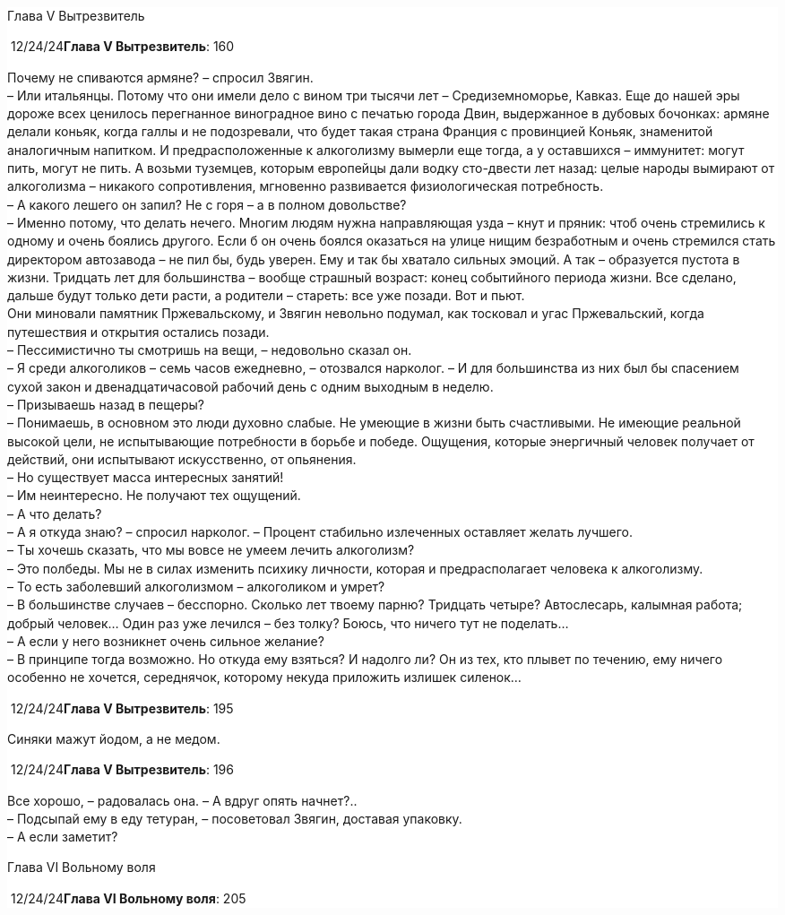 Глава V Вытрезвитель

 12/24/24**Глава V Вытрезвитель**: 160

Почему не спиваются армяне? – спросил Звягин.  
– Или итальянцы. Потому что они имели дело с вином три тысячи лет – Средиземноморье, Кавказ. Еще до нашей эры дороже всех ценилось перегнанное виноградное вино с печатью города Двин, выдержанное в дубовых бочонках: армяне делали коньяк, когда галлы и не подозревали, что будет такая страна Франция с провинцией Коньяк, знаменитой аналогичным напитком. И предрасположенные к алкоголизму вымерли еще тогда, а у оставшихся – иммунитет: могут пить, могут не пить. А возьми туземцев, которым европейцы дали водку сто-двести лет назад: целые народы вымирают от алкоголизма – никакого сопротивления, мгновенно развивается физиологическая потребность.  
– А какого лешего он запил? Не с горя – а в полном довольстве?  
– Именно потому, что делать нечего. Многим людям нужна направляющая узда – кнут и пряник: чтоб очень стремились к одному и очень боялись другого. Если б он очень боялся оказаться на улице нищим безработным и очень стремился стать директором автозавода – не пил бы, будь уверен. Ему и так бы хватало сильных эмоций. А так – образуется пустота в жизни. Тридцать лет для большинства – вообще страшный возраст: конец событийного периода жизни. Все сделано, дальше будут только дети расти, а родители – стареть: все уже позади. Вот и пьют.  
Они миновали памятник Пржевальскому, и Звягин невольно подумал, как тосковал и угас Пржевальский, когда путешествия и открытия остались позади.  
– Пессимистично ты смотришь на вещи, – недовольно сказал он.  
– Я среди алкоголиков – семь часов ежедневно, – отозвался нарколог. – И для большинства из них был бы спасением сухой закон и двенадцатичасовой рабочий день с одним выходным в неделю.  
– Призываешь назад в пещеры?  
– Понимаешь, в основном это люди духовно слабые. Не умеющие в жизни быть счастливыми. Не имеющие реальной высокой цели, не испытывающие потребности в борьбе и победе. Ощущения, которые энергичный человек получает от действий, они испытывают искусственно, от опьянения.  
– Но существует масса интересных занятий!  
– Им неинтересно. Не получают тех ощущений.  
– А что делать?  
– А я откуда знаю? – спросил нарколог. – Процент стабильно излеченных оставляет желать лучшего.  
– Ты хочешь сказать, что мы вовсе не умеем лечить алкоголизм?  
– Это полбеды. Мы не в силах изменить психику личности, которая и предрасполагает человека к алкоголизму.  
– То есть заболевший алкоголизмом – алкоголиком и умрет?  
– В большинстве случаев – бесспорно. Сколько лет твоему парню? Тридцать четыре? Автослесарь, калымная работа; добрый человек… Один раз уже лечился – без толку? Боюсь, что ничего тут не поделать…  
– А если у него возникнет очень сильное желание?  
– В принципе тогда возможно. Но откуда ему взяться? И надолго ли? Он из тех, кто плывет по течению, ему ничего особенно не хочется, середнячок, которому некуда приложить излишек силенок…

 12/24/24**Глава V Вытрезвитель**: 195

Синяки мажут йодом, а не медом.

 12/24/24**Глава V Вытрезвитель**: 196

Все хорошо, – радовалась она. – А вдруг опять начнет?..  
– Подсыпай ему в еду тетуран, – посоветовал Звягин, доставая упаковку.  
– А если заметит?

Глава VI Вольному воля

 12/24/24**Глава VI Вольному воля**: 205
